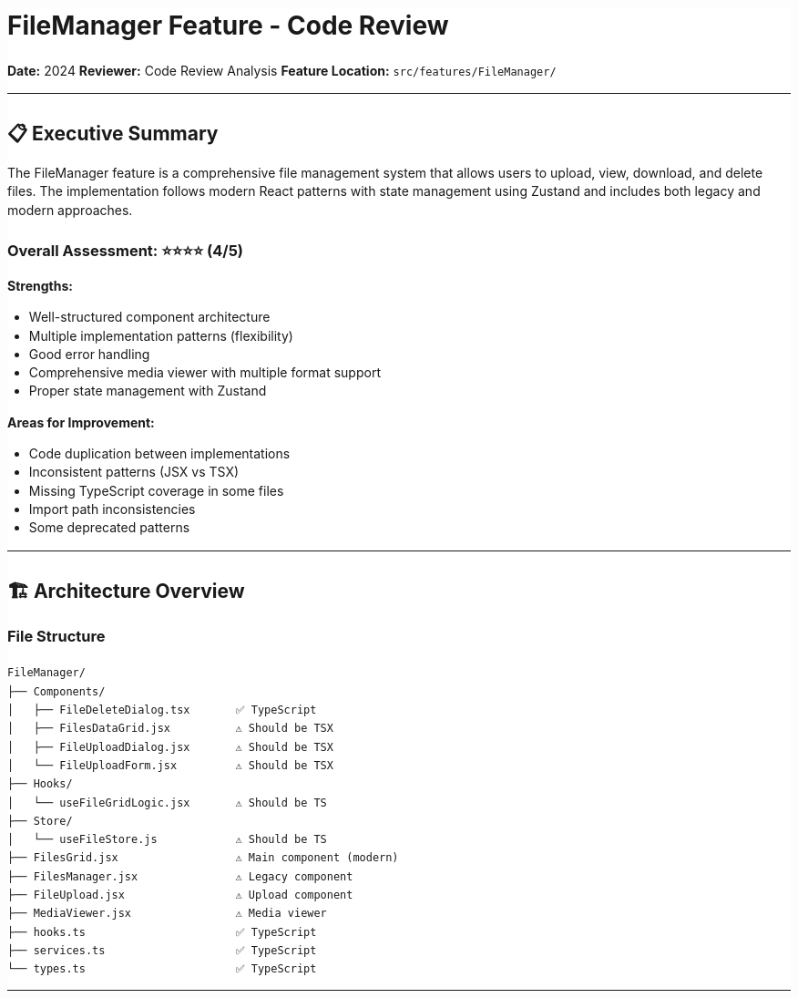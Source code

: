 # FileManager Feature - Code Review

**Date:** 2024
**Reviewer:** Code Review Analysis
**Feature Location:** `src/features/FileManager/`

---

## 📋 Executive Summary

The FileManager feature is a comprehensive file management system that allows users to upload, view, download, and delete files. The implementation follows modern React patterns with state management using Zustand and includes both legacy and modern approaches.

### Overall Assessment: ⭐⭐⭐⭐ (4/5)

**Strengths:**
- Well-structured component architecture
- Multiple implementation patterns (flexibility)
- Good error handling
- Comprehensive media viewer with multiple format support
- Proper state management with Zustand

**Areas for Improvement:**
- Code duplication between implementations
- Inconsistent patterns (JSX vs TSX)
- Missing TypeScript coverage in some files
- Import path inconsistencies
- Some deprecated patterns

---

## 🏗️ Architecture Overview

### File Structure
```
FileManager/
├── Components/
│   ├── FileDeleteDialog.tsx       ✅ TypeScript
│   ├── FilesDataGrid.jsx          ⚠️ Should be TSX
│   ├── FileUploadDialog.jsx       ⚠️ Should be TSX
│   └── FileUploadForm.jsx         ⚠️ Should be TSX
├── Hooks/
│   └── useFileGridLogic.jsx       ⚠️ Should be TS
├── Store/
│   └── useFileStore.js            ⚠️ Should be TS
├── FilesGrid.jsx                  ⚠️ Main component (modern)
├── FilesManager.jsx               ⚠️ Legacy component
├── FileUpload.jsx                 ⚠️ Upload component
├── MediaViewer.jsx                ⚠️ Media viewer
├── hooks.ts                       ✅ TypeScript
├── services.ts                    ✅ TypeScript
└── types.ts                       ✅ TypeScript
```

---